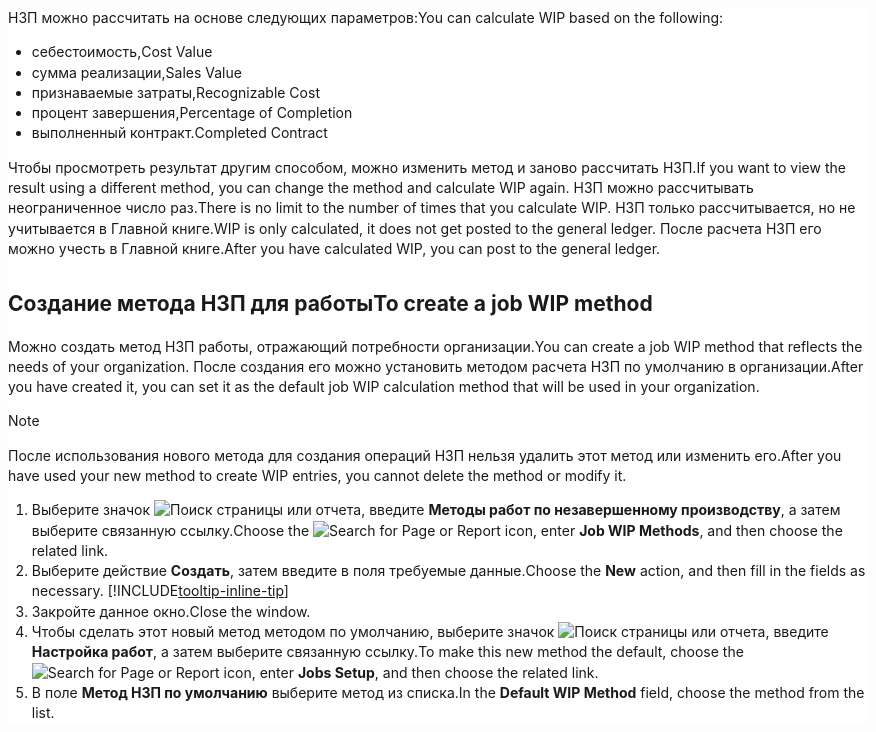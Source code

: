 <span data-ttu-id="994c9-109">НЗП можно рассчитать на основе следующих параметров:</span><span class="sxs-lookup"><span data-stu-id="994c9-109">You can calculate WIP based on the following:</span></span>

* <span data-ttu-id="994c9-110">себестоимость,</span><span class="sxs-lookup"><span data-stu-id="994c9-110">Cost Value</span></span>
* <span data-ttu-id="994c9-111">сумма реализации,</span><span class="sxs-lookup"><span data-stu-id="994c9-111">Sales Value</span></span>
* <span data-ttu-id="994c9-112">признаваемые затраты,</span><span class="sxs-lookup"><span data-stu-id="994c9-112">Recognizable Cost</span></span>
* <span data-ttu-id="994c9-113">процент завершения,</span><span class="sxs-lookup"><span data-stu-id="994c9-113">Percentage of Completion</span></span>
* <span data-ttu-id="994c9-114">выполненный контракт.</span><span class="sxs-lookup"><span data-stu-id="994c9-114">Completed Contract</span></span>

<span data-ttu-id="994c9-115">Чтобы просмотреть результат другим способом, можно изменить метод и заново рассчитать НЗП.</span><span class="sxs-lookup"><span data-stu-id="994c9-115">If you want to view the result using a different method, you can change the method and calculate WIP again.</span></span> <span data-ttu-id="994c9-116">НЗП можно рассчитывать неограниченное число раз.</span><span class="sxs-lookup"><span data-stu-id="994c9-116">There is no limit to the number of times that you calculate WIP.</span></span> <span data-ttu-id="994c9-117">НЗП только рассчитывается, но не учитывается в Главной книге.</span><span class="sxs-lookup"><span data-stu-id="994c9-117">WIP is only calculated, it does not get posted to the general ledger.</span></span> <span data-ttu-id="994c9-118">После расчета НЗП его можно учесть в Главной книге.</span><span class="sxs-lookup"><span data-stu-id="994c9-118">After you have calculated WIP, you can post to the general ledger.</span></span>

## <a name="to-create-a-job-wip-method"></a><span data-ttu-id="994c9-119">Создание метода НЗП для работы</span><span class="sxs-lookup"><span data-stu-id="994c9-119">To create a job WIP method</span></span>
<span data-ttu-id="994c9-120">Можно создать метод НЗП работы, отражающий потребности организации.</span><span class="sxs-lookup"><span data-stu-id="994c9-120">You can create a job WIP method that reflects the needs of your organization.</span></span> <span data-ttu-id="994c9-121">После создания его можно установить методом расчета НЗП по умолчанию в организации.</span><span class="sxs-lookup"><span data-stu-id="994c9-121">After you have created it, you can set it as the default job WIP calculation method that will be used in your organization.</span></span>  

> [!NOTE]
> <span data-ttu-id="994c9-122">После использования нового метода для создания операций НЗП нельзя удалить этот метод или изменить его.</span><span class="sxs-lookup"><span data-stu-id="994c9-122">After you have used your new method to create WIP entries, you cannot delete the method or modify it.</span></span>  

1. <span data-ttu-id="994c9-123">Выберите значок ![Поиск страницы или отчета](media/ui-search/search_small.png "Значок поиска страницы или отчета"), введите **Методы работ по незавершенному производству**, а затем выберите связанную ссылку.</span><span class="sxs-lookup"><span data-stu-id="994c9-123">Choose the ![Search for Page or Report](media/ui-search/search_small.png "Search for Page or Report icon") icon, enter **Job WIP Methods**, and then choose the related link.</span></span>  
2. <span data-ttu-id="994c9-124">Выберите действие **Создать**, затем введите в поля требуемые данные.</span><span class="sxs-lookup"><span data-stu-id="994c9-124">Choose the **New** action, and then fill in the fields as necessary.</span></span> [!INCLUDE[tooltip-inline-tip](includes/tooltip-inline-tip_md.md)]  
3. <span data-ttu-id="994c9-125">Закройте данное окно.</span><span class="sxs-lookup"><span data-stu-id="994c9-125">Close the window.</span></span>   
4. <span data-ttu-id="994c9-126">Чтобы сделать этот новый метод методом по умолчанию, выберите значок ![Поиск страницы или отчета](media/ui-search/search_small.png "Значок поиска страниц или отчета"), введите **Настройка работ**, а затем выберите связанную ссылку.</span><span class="sxs-lookup"><span data-stu-id="994c9-126">To make this new method the default, choose the ![Search for Page or Report](media/ui-search/search_small.png "Search for Page or Report icon") icon, enter **Jobs Setup**, and then choose the related link.</span></span>  
5. <span data-ttu-id="994c9-127">В поле **Метод НЗП по умолчанию** выберите метод из списка.</span><span class="sxs-lookup"><span data-stu-id="994c9-127">In the **Default WIP Method** field, choose the method from the list.</span></span>
